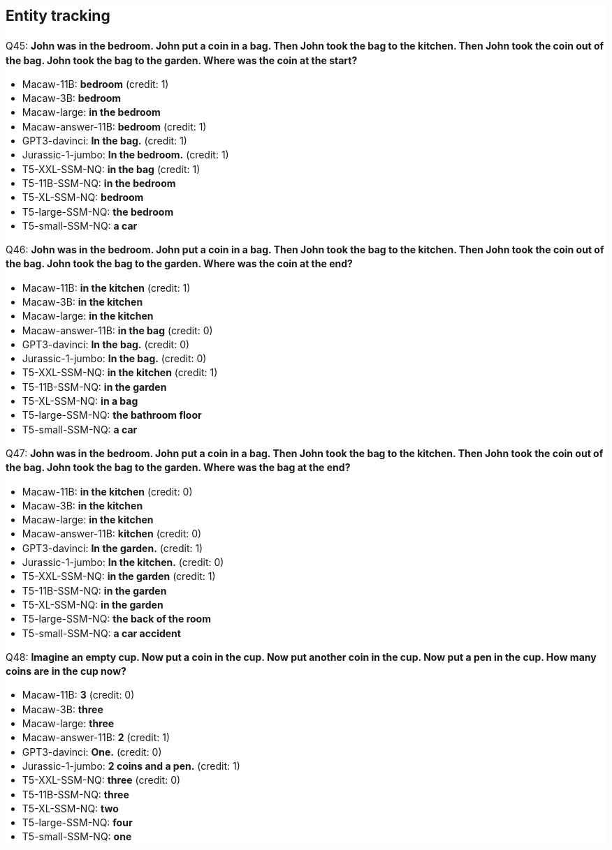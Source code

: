 ## Entity tracking

Q45: <b>John was in the bedroom. John put a coin in a bag. Then John took the bag to the kitchen. Then John took the coin out of the bag. John took the bag to the garden. Where was the coin at the start?</b>
   * Macaw-11B: <b>bedroom</b> (credit: 1)
   * Macaw-3B: <b>bedroom</b>
   * Macaw-large: <b>in the bedroom</b>
   * Macaw-answer-11B: <b>bedroom</b> (credit: 1)
   * GPT3-davinci: <b>In the bag.</b> (credit: 1)
   * Jurassic-1-jumbo: <b>In the bedroom.</b> (credit: 1)
   * T5-XXL-SSM-NQ: <b>in the bag</b> (credit: 1)
   * T5-11B-SSM-NQ: <b>in the bedroom</b>
   * T5-XL-SSM-NQ: <b>bedroom</b>
   * T5-large-SSM-NQ: <b>the bedroom</b>
   * T5-small-SSM-NQ: <b>a car</b>

Q46: <b>John was in the bedroom. John put a coin in a bag. Then John took the bag to the kitchen. Then John took the coin out of the bag. John took the bag to the garden. Where was the coin at the end?</b>
   * Macaw-11B: <b>in the kitchen</b> (credit: 1)
   * Macaw-3B: <b>in the kitchen</b>
   * Macaw-large: <b>in the kitchen</b>
   * Macaw-answer-11B: <b>in the bag</b> (credit: 0)
   * GPT3-davinci: <b>In the bag.</b> (credit: 0)
   * Jurassic-1-jumbo: <b>In the bag.</b> (credit: 0)
   * T5-XXL-SSM-NQ: <b>in the kitchen</b> (credit: 1)
   * T5-11B-SSM-NQ: <b>in the garden</b>
   * T5-XL-SSM-NQ: <b>in a bag</b>
   * T5-large-SSM-NQ: <b>the bathroom floor</b>
   * T5-small-SSM-NQ: <b>a car</b>

Q47: <b>John was in the bedroom. John put a coin in a bag. Then John took the bag to the kitchen. Then John took the coin out of the bag. John took the bag to the garden. Where was the bag at the end?</b>
   * Macaw-11B: <b>in the kitchen</b> (credit: 0)
   * Macaw-3B: <b>in the kitchen</b>
   * Macaw-large: <b>in the kitchen</b>
   * Macaw-answer-11B: <b>kitchen</b> (credit: 0)
   * GPT3-davinci: <b>In the garden.</b> (credit: 1)
   * Jurassic-1-jumbo: <b>In the kitchen.</b> (credit: 0)
   * T5-XXL-SSM-NQ: <b>in the garden</b> (credit: 1)
   * T5-11B-SSM-NQ: <b>in the garden</b>
   * T5-XL-SSM-NQ: <b>in the garden</b>
   * T5-large-SSM-NQ: <b>the back of the room</b>
   * T5-small-SSM-NQ: <b>a car accident</b>

Q48: <b>Imagine an empty cup. Now put a coin in the cup. Now put another coin in the cup. Now put a pen in the cup. How many coins are in the cup now?</b>
   * Macaw-11B: <b>3</b> (credit: 0)
   * Macaw-3B: <b>three</b>
   * Macaw-large: <b>three</b>
   * Macaw-answer-11B: <b>2</b> (credit: 1)
   * GPT3-davinci: <b>One.</b> (credit: 0)
   * Jurassic-1-jumbo: <b>2 coins and a pen.</b> (credit: 1)
   * T5-XXL-SSM-NQ: <b>three</b> (credit: 0)
   * T5-11B-SSM-NQ: <b>three</b>
   * T5-XL-SSM-NQ: <b>two</b>
   * T5-large-SSM-NQ: <b>four</b>
   * T5-small-SSM-NQ: <b>one</b>
